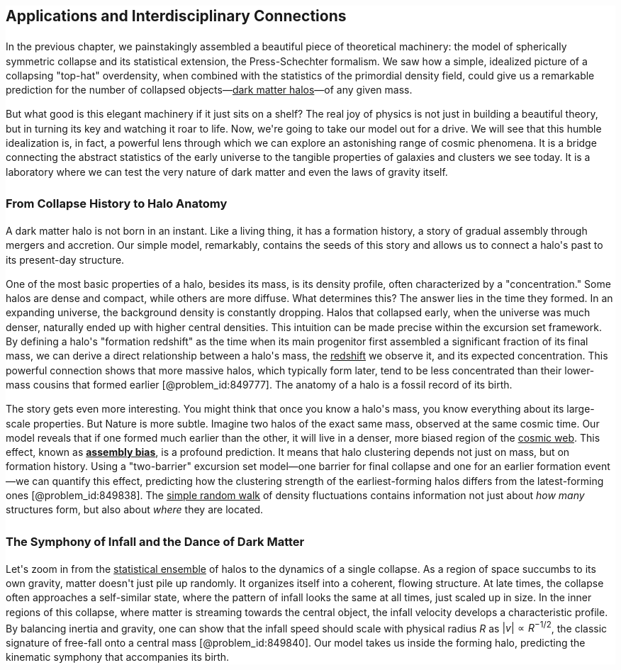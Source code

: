 ## Applications and Interdisciplinary Connections

In the previous chapter, we painstakingly assembled a beautiful piece of theoretical machinery: the model of spherically symmetric collapse and its statistical extension, the Press-Schechter formalism. We saw how a simple, idealized picture of a collapsing "top-hat" overdensity, when combined with the statistics of the primordial density field, could give us a remarkable prediction for the number of collapsed objects—[dark matter halos](@article_id:147029)—of any given mass.

But what good is this elegant machinery if it just sits on a shelf? The real joy of physics is not just in building a beautiful theory, but in turning its key and watching it roar to life. Now, we're going to take our model out for a drive. We will see that this humble idealization is, in fact, a powerful lens through which we can explore an astonishing range of cosmic phenomena. It is a bridge connecting the abstract statistics of the early universe to the tangible properties of galaxies and clusters we see today. It is a laboratory where we can test the very nature of dark matter and even the laws of gravity itself.

### From Collapse History to Halo Anatomy

A dark matter halo is not born in an instant. Like a living thing, it has a formation history, a story of gradual assembly through mergers and accretion. Our simple model, remarkably, contains the seeds of this story and allows us to connect a halo's past to its present-day structure.

One of the most basic properties of a halo, besides its mass, is its density profile, often characterized by a "concentration." Some halos are dense and compact, while others are more diffuse. What determines this? The answer lies in the time they formed. In an expanding universe, the background density is constantly dropping. Halos that collapsed early, when the universe was much denser, naturally ended up with higher central densities. This intuition can be made precise within the excursion set framework. By defining a halo's "formation redshift" as the time when its main progenitor first assembled a significant fraction of its final mass, we can derive a direct relationship between a halo's mass, the [redshift](@article_id:159451) we observe it, and its expected concentration. This powerful connection shows that more massive halos, which typically form later, tend to be less concentrated than their lower-mass cousins that formed earlier [@problem_id:849777]. The anatomy of a halo is a fossil record of its birth.

The story gets even more interesting. You might think that once you know a halo's mass, you know everything about its large-scale properties. But Nature is more subtle. Imagine two halos of the exact same mass, observed at the same cosmic time. Our model reveals that if one formed much earlier than the other, it will live in a denser, more biased region of the [cosmic web](@article_id:161548). This effect, known as **[assembly bias](@article_id:157717)**, is a profound prediction. It means that halo clustering depends not just on mass, but on formation history. Using a "two-barrier" excursion set model—one barrier for final collapse and one for an earlier formation event—we can quantify this effect, predicting how the clustering strength of the earliest-forming halos differs from the latest-forming ones [@problem_id:849838]. The [simple random walk](@article_id:270169) of density fluctuations contains information not just about *how many* structures form, but also about *where* they are located.

### The Symphony of Infall and the Dance of Dark Matter

Let's zoom in from the [statistical ensemble](@article_id:144798) of halos to the dynamics of a single collapse. As a region of space succumbs to its own gravity, matter doesn't just pile up randomly. It organizes itself into a coherent, flowing structure. At late times, the collapse often approaches a self-similar state, where the pattern of infall looks the same at all times, just scaled up in size. In the inner regions of this collapse, where matter is streaming towards the central object, the infall velocity develops a characteristic profile. By balancing inertia and gravity, one can show that the infall speed should scale with physical radius $R$ as $|v| \propto R^{-1/2}$, the classic signature of free-fall onto a central mass [@problem_id:849840]. Our model takes us inside the forming halo, predicting the kinematic symphony that accompanies its birth.
